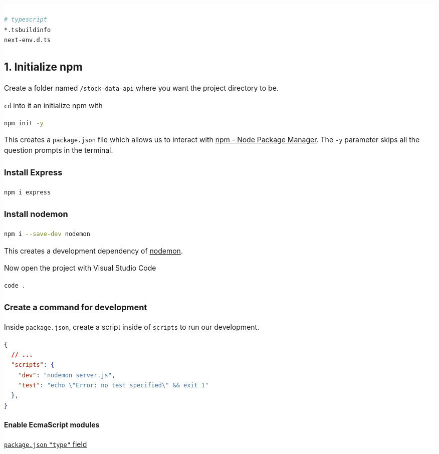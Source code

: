 ```sh

# typescript
*.tsbuildinfo
next-env.d.ts
```

## 1. Initialize npm

Create a folder named `/stock-data-api` where you want the project directory to be.

`cd` into it an initialize npm with

```sh
npm init -y
```

This creates a `package.json` file which allows us to interact with [npm - Node Package Manager](https://docs.npmjs.com/cli/v8/commands/npm-init). The `-y` parameter skips all the question prompts in the terminal.

### Install Express

```sh
npm i express
```

### Install nodemon

```sh
npm i --save-dev nodemon
```

This creates a development dependency of [nodemon](https://www.npmjs.com/package/nodemon).

Now open the project with Visual Studio Code

```sh
code .
```

### Create a command for development

Inside `package.json`, create a script inside of `scripts` to run our development.

```json
{
  // ...
  "scripts": {
    "dev": "nodemon server.js",
    "test": "echo \"Error: no test specified\" && exit 1"
  },
}
```

#### Enable EcmaScript modules

[`package.json` `"type"` field](https://nodejs.org/docs/latest-v13.x/api/esm.html#esm_package_json_type_field)
